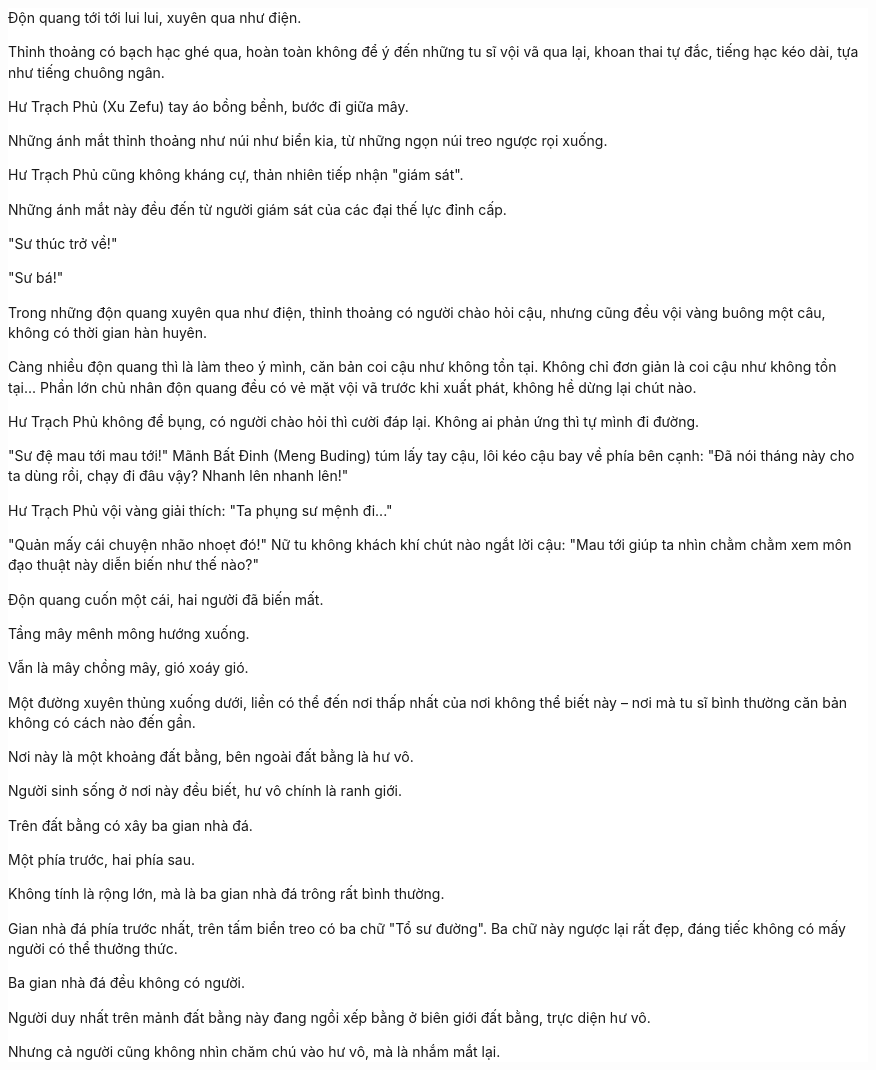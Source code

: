 Độn quang tới tới lui lui, xuyên qua như điện.

Thỉnh thoảng có bạch hạc ghé qua, hoàn toàn không để ý đến những tu sĩ vội vã qua lại, khoan thai tự đắc, tiếng hạc kéo dài, tựa như tiếng chuông ngân.

Hư Trạch Phủ (Xu Zefu) tay áo bồng bềnh, bước đi giữa mây.

Những ánh mắt thỉnh thoảng như núi như biển kia, từ những ngọn núi treo ngược rọi xuống.

Hư Trạch Phủ cũng không kháng cự, thản nhiên tiếp nhận "giám sát".

Những ánh mắt này đều đến từ người giám sát của các đại thế lực đỉnh cấp.

"Sư thúc trở về!"

"Sư bá!"

Trong những độn quang xuyên qua như điện, thỉnh thoảng có người chào hỏi cậu, nhưng cũng đều vội vàng buông một câu, không có thời gian hàn huyên.

Càng nhiều độn quang thì là làm theo ý mình, căn bản coi cậu như không tồn tại. Không chỉ đơn giản là coi cậu như không tồn tại... Phần lớn chủ nhân độn quang đều có vẻ mặt vội vã trước khi xuất phát, không hề dừng lại chút nào.

Hư Trạch Phủ không để bụng, có người chào hỏi thì cười đáp lại. Không ai phản ứng thì tự mình đi đường.

"Sư đệ mau tới mau tới!" Mãnh Bất Đinh (Meng Buding) túm lấy tay cậu, lôi kéo cậu bay về phía bên cạnh: "Đã nói tháng này cho ta dùng rồi, chạy đi đâu vậy? Nhanh lên nhanh lên!"

Hư Trạch Phủ vội vàng giải thích: "Ta phụng sư mệnh đi..."

"Quản mấy cái chuyện nhão nhoẹt đó!" Nữ tu không khách khí chút nào ngắt lời cậu: "Mau tới giúp ta nhìn chằm chằm xem môn đạo thuật này diễn biến như thế nào?"

Độn quang cuốn một cái, hai người đã biến mất.

Tầng mây mênh mông hướng xuống.

Vẫn là mây chồng mây, gió xoáy gió.

Một đường xuyên thủng xuống dưới, liền có thể đến nơi thấp nhất của nơi không thể biết này – nơi mà tu sĩ bình thường căn bản không có cách nào đến gần.

Nơi này là một khoảng đất bằng, bên ngoài đất bằng là hư vô.

Người sinh sống ở nơi này đều biết, hư vô chính là ranh giới.

Trên đất bằng có xây ba gian nhà đá.

Một phía trước, hai phía sau.

Không tính là rộng lớn, mà là ba gian nhà đá trông rất bình thường.

Gian nhà đá phía trước nhất, trên tấm biển treo có ba chữ "Tổ sư đường". Ba chữ này ngược lại rất đẹp, đáng tiếc không có mấy người có thể thưởng thức.

Ba gian nhà đá đều không có người.

Người duy nhất trên mảnh đất bằng này đang ngồi xếp bằng ở biên giới đất bằng, trực diện hư vô.

Nhưng cả người cũng không nhìn chăm chú vào hư vô, mà là nhắm mắt lại.
